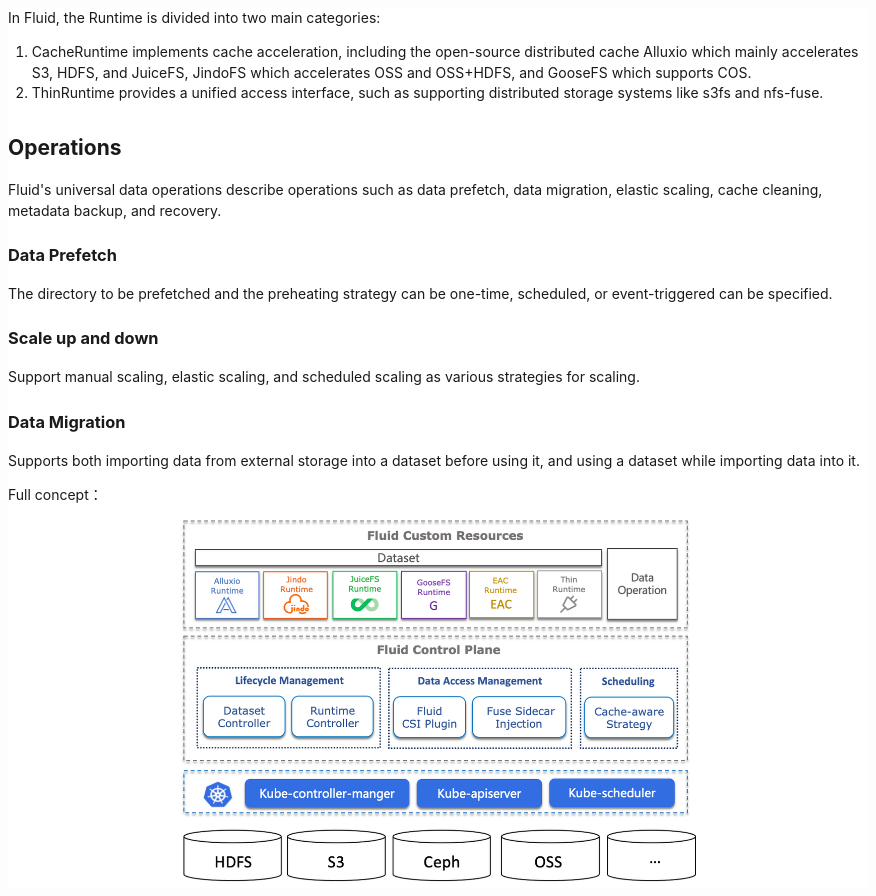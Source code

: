 
In Fluid, the Runtime is divided into two main categories:

1. CacheRuntime implements cache acceleration, including the open-source distributed cache Alluxio which mainly accelerates S3, HDFS, and JuiceFS, JindoFS which accelerates OSS and OSS+HDFS, and GooseFS which supports COS.  
2. ThinRuntime provides a unified access interface, such as supporting distributed storage systems like s3fs and nfs-fuse.


## Operations

Fluid's universal data operations describe operations such as data prefetch, data migration, elastic scaling, cache cleaning, metadata backup, and recovery.


### Data Prefetch

The directory to be prefetched and the preheating strategy can be one-time, scheduled, or event-triggered can be specified.


### Scale up and down

Support manual scaling, elastic scaling, and scheduled scaling as various strategies for scaling.


###  Data Migration


Supports both importing data from external storage into a dataset before using it, and using a dataset while importing data into it.


Full concept：

<div align="center">
  <img src="../../../static/concepts/concept.png" title="perspective" height="60%" width="60%" alt="">
